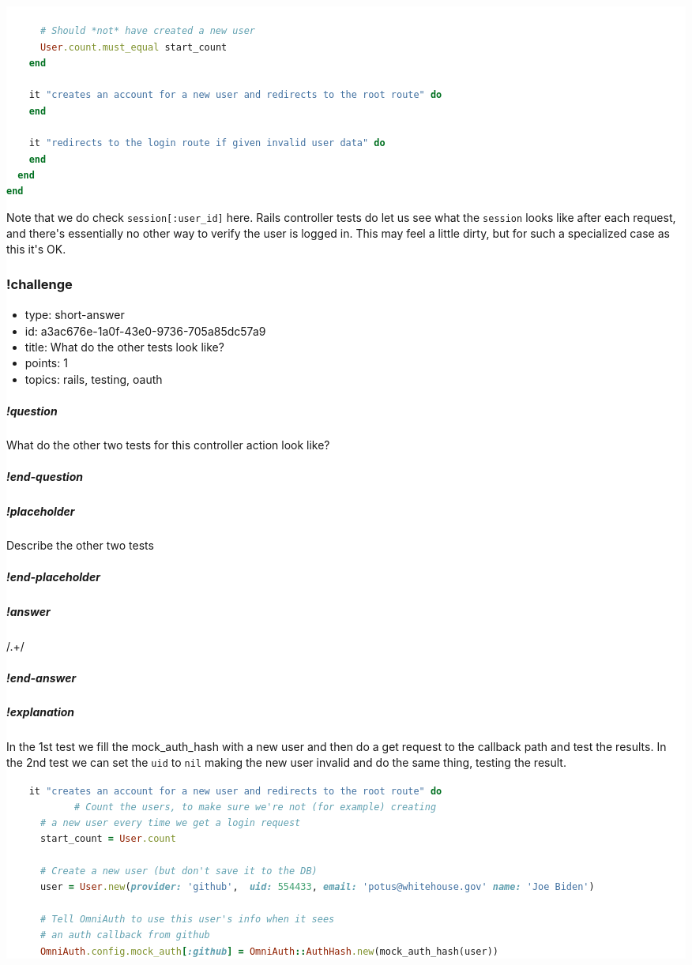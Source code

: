 ```ruby

      # Should *not* have created a new user
      User.count.must_equal start_count
    end

    it "creates an account for a new user and redirects to the root route" do
    end

    it "redirects to the login route if given invalid user data" do
    end
  end
end
```

Note that we do check `session[:user_id]` here. Rails controller tests do let us see what the `session` looks like after each request, and there's essentially no other way to verify the user is logged in. This may feel a little dirty, but for such a specialized case as this it's OK.




### !challenge

* type: short-answer
* id: a3ac676e-1a0f-43e0-9736-705a85dc57a9
* title: What do the other tests look like?
* points: 1
* topics: rails, testing, oauth

##### !question

What do the other two tests for this controller action look like?

##### !end-question

##### !placeholder

Describe the other two tests

##### !end-placeholder

##### !answer

/.+/

##### !end-answer




##### !explanation

In the 1st test we fill the mock_auth_hash with a new user and then do a get request to the callback path and test the results.  In the 2nd test we can set the `uid` to `nil` making the new user invalid and do the same thing, testing the result.

```ruby
    it "creates an account for a new user and redirects to the root route" do
            # Count the users, to make sure we're not (for example) creating
      # a new user every time we get a login request
      start_count = User.count

      # Create a new user (but don't save it to the DB)
      user = User.new(provider: 'github',  uid: 554433, email: 'potus@whitehouse.gov' name: 'Joe Biden')

      # Tell OmniAuth to use this user's info when it sees
      # an auth callback from github
      OmniAuth.config.mock_auth[:github] = OmniAuth::AuthHash.new(mock_auth_hash(user))

```